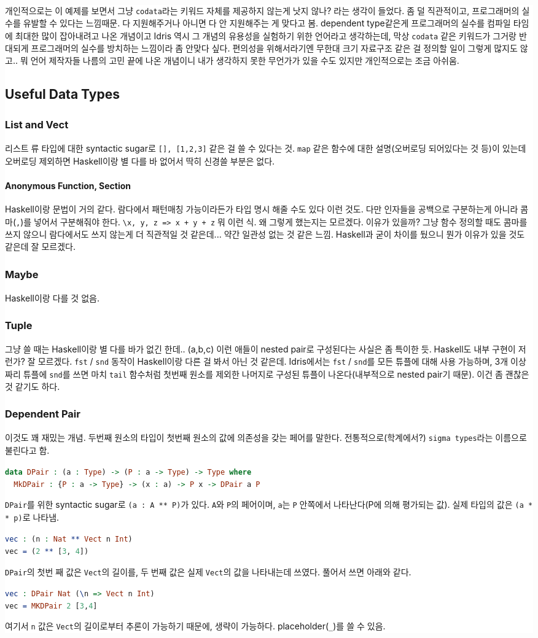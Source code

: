개인적으로는 이 예제를 보면서 그냥 `codata`라는 키워드 자체를 제공하지 않는게 낫지 않나? 라는 생각이 들었다. 좀 덜 직관적이고, 프로그래머의 실수를 유발할 수 있다는 느낌때문. 다 지원해주거나 아니면 다 안 지원해주는 게 맞다고 봄. dependent type같은게 프로그래머의 실수를 컴파일 타임에 최대한 많이 잡아내려고 나온 개념이고 Idris 역시 그 개념의 유용성을 실험하기 위한 언어라고 생각하는데, 막상 `codata` 같은 키워드가 그거랑 반대되게 프로그래머의 실수를 방치하는 느낌이라 좀 안맞다 싶다. 편의성을 위해서라기엔 무한대 크기 자료구조 같은 걸 정의할 일이 그렇게 많지도 않고.. 뭐 언어 제작자들 나름의 고민 끝에 나온 개념이니 내가 생각하지 못한 무언가가 있을 수도 있지만 개인적으로는 조금 아쉬움.

## Useful Data Types

### List and Vect

리스트 류 타입에 대한 syntactic sugar로 `[], [1,2,3]` 같은 걸 쓸 수 있다는 것. `map` 같은 함수에 대한 설명(오버로딩 되어있다는 것 등)이 있는데 오버로딩 제외하면 Haskell이랑 별 다를 바 없어서 딱히 신경쓸 부분은 없다.

#### Anonymous Function, Section

Haskell이랑 문법이 거의 같다. 람다에서 패턴매칭 가능이라든가 타입 명시 해줄 수도 있다 이런 것도. 다만 인자들을 공백으로 구분하는게 아니라 콤마(`,`)를 넣어서 구분해줘야 한다. `\x, y, z => x + y + z` 뭐 이런 식. 왜 그렇게 했는지는 모르겠다. 이유가 있을까? 그냥 함수 정의할 때도 콤마를 쓰지 않으니 람다에서도 쓰지 않는게 더 직관적일 것 같은데... 약간 일관성 없는 것 같은 느낌. Haskell과 굳이 차이를 뒀으니 뭔가 이유가 있을 것도 같은데 잘 모르겠다.

### Maybe

Haskell이랑 다를 것 없음.

### Tuple

그냥 쓸 때는 Haskell이랑 별 다를 바가 없긴 한데.. (a,b,c) 이런 애들이 nested pair로 구성된다는 사실은 좀 특이한 듯. Haskell도 내부 구현이 저런가? 잘 모르겠다. `fst` / `snd` 동작이 Haskell이랑 다른 걸 봐서 아닌 것 같은데. Idris에서는 `fst` / `snd`를 모든 튜플에 대해 사용 가능하며, 3개 이상 짜리 튜플에 `snd`를 쓰면 마치 `tail` 함수처럼 첫번째 원소를 제외한 나머지로 구성된 튜플이 나온다(내부적으로 nested pair기 때문). 이건 좀 괜찮은 것 같기도 하다.

### Dependent Pair

이것도 꽤 재밌는 개념. 두번째 원소의 타입이 첫번째 원소의 값에 의존성을 갖는 페어를 말한다. 전통적으로(학계에서?) `sigma types`라는 이름으로 불린다고 함.

```Idris
data DPair : (a : Type) -> (P : a -> Type) -> Type where
  MkDPair : {P : a -> Type} -> (x : a) -> P x -> DPair a P
```

`DPair`를 위한 syntactic sugar로 `(a : A ** P)`가 있다. `A`와 `P`의 페어이며, `a`는 `P` 안쪽에서 나타난다(P에 의해 평가되는 값). 실제 타입의 값은 `(a ** p)`로 나타냄. 

```Idris
vec : (n : Nat ** Vect n Int)
vec = (2 ** [3, 4])
```

`DPair`의 첫번 째 값은 `Vect`의 길이를, 두 번째 값은 실제 `Vect`의 값을 나타내는데 쓰였다. 풀어서 쓰면 아래와 같다.

```Idris
vec : DPair Nat (\n => Vect n Int)
vec = MKDPair 2 [3,4]
```

여기서 `n` 값은 `Vect`의 길이로부터 추론이 가능하기 때문에, 생략이 가능하다. placeholder(`_`)를 쓸 수 있음.
